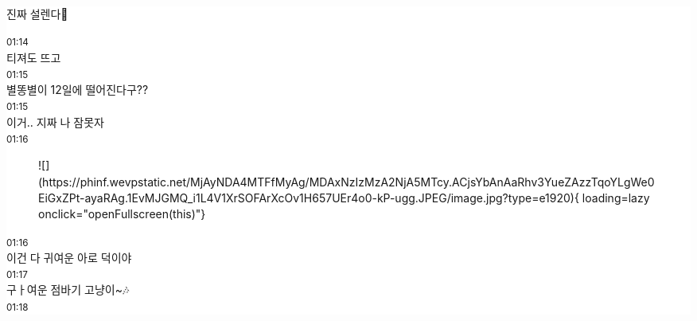진짜 설렌다🥰
</div>
</div>
<div class="message" markdown="1">
<div class="message-date" markdown="1">
<small>01:14</small>
</div>
<div markdown="1">
티져도 뜨고
</div>
</div>
<div class="message" markdown="1">
<div class="message-date" markdown="1">
<small>01:15</small>
</div>
<div markdown="1">
별똥별이 12일에 떨어진다구??
</div>
</div>
<div class="message" markdown="1">
<div class="message-date" markdown="1">
<small>01:15</small>
</div>
<div markdown="1">
이거.. 지짜 나 잠못자
</div>
</div>
<div class="message" markdown="1">
<div class="message-date" markdown="1">
<small>01:16</small>
</div>
<div markdown="1">
<figure class="msg-media" markdown="1">
![](https://phinf.wevpstatic.net/MjAyNDA4MTFfMyAg/MDAxNzIzMzA2NjA5MTcy.ACjsYbAnAaRhv3YueZAzzTqoYLgWe0EiGxZPt-ayaRAg.1EvMJGMQ_i1L4V1XrSOFArXcOv1H657UEr4o0-kP-ugg.JPEG/image.jpg?type=e1920){ loading=lazy onclick="openFullscreen(this)"}
</figure>
</div>
</div>
<div class="message" markdown="1">
<div class="message-date" markdown="1">
<small>01:16</small>
</div>
<div markdown="1">
이건 다 귀여운 아로 덕이야
</div>
</div>
<div class="message" markdown="1">
<div class="message-date" markdown="1">
<small>01:17</small>
</div>
<div markdown="1">
구ㅏ여운 점바기 고냥이~🎶
</div>
</div>
<div class="message" markdown="1">
<div class="message-date" markdown="1">
<small>01:18</small>
</div>
<div markdown="1">
<figure class="msg-media" markdown="1">
<video controls="controls" preload="none" poster="/assets/videos/6CFB5E6730124E1466270DFA6DEBDBCA80B1-thumb.jpg">
<source src="/assets/videos/6CFB5E6730124E1466270DFA6DEBDBCA80B1.mp4#t=1" type="video/mp4">
Your browser does not support the video tag.